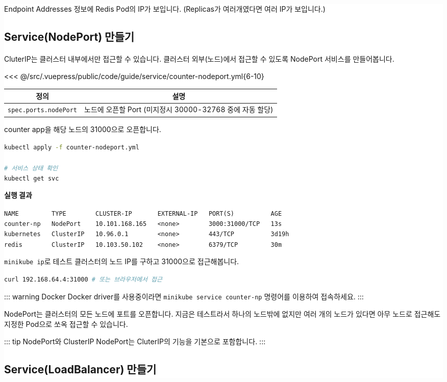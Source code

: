 Endpoint Addresses 정보에 Redis Pod의 IP가 보입니다. (Replicas가 여러개였다면 여러 IP가 보입니다.)

## Service(NodePort) 만들기

CluterIP는 클러스터 내부에서만 접근할 수 있습니다. 클러스터 외부(노드)에서 접근할 수 있도록 NodePort 서비스를 만들어봅니다.

<<< @/src/.vuepress/public/code/guide/service/counter-nodeport.yml{6-10}
<code-link link="guide/service/counter-nodeport.yml"/>

| 정의                  | 설명                                                     |
| --------------------- | -------------------------------------------------------- |
| `spec.ports.nodePort` | 노드에 오픈할 Port (미지정시 30000-32768 중에 자동 할당) |

counter app을 해당 노드의 31000으로 오픈합니다.

```sh
kubectl apply -f counter-nodeport.yml

# 서비스 상태 확인
kubectl get svc
```

**실행 결과**

```{2}
NAME         TYPE        CLUSTER-IP       EXTERNAL-IP   PORT(S)          AGE
counter-np   NodePort    10.101.168.165   <none>        3000:31000/TCP   13s
kubernetes   ClusterIP   10.96.0.1        <none>        443/TCP          3d19h
redis        ClusterIP   10.103.50.102    <none>        6379/TCP         30m
```

`minikube ip`로 테스트 클러스터의 노드 IP를 구하고 31000으로 접근해봅니다.

```sh
curl 192.168.64.4:31000 # 또는 브라우저에서 접근
```

::: warning Docker
Docker driver를 사용중이라면 `minikube service counter-np` 명령어를 이용하여 접속하세요.
:::

<div style="text-align: center; width: 350px; max-width: 100%; margin: 0 auto">
  <custom-image src="/imgs/guide/service/nodeport.png" alt="NodePort" />
</div>

NodePort는 클러스터의 모든 노드에 포트를 오픈합니다. 지금은 테스트라서 하나의 노드밖에 없지만 여러 개의 노드가 있다면 아무 노드로 접근해도 지정한 Pod으로 쏘옥 접근할 수 있습니다.

<div style="text-align: center; width: 550px; max-width: 100%; margin: 0 auto">
  <custom-image src="/imgs/guide/service/nodeport-multi.png" alt="NodePort" />
</div>

::: tip NodePort와 ClusterIP
NodePort는 CluterIP의 기능을 기본으로 포함합니다.
:::

## Service(LoadBalancer) 만들기
